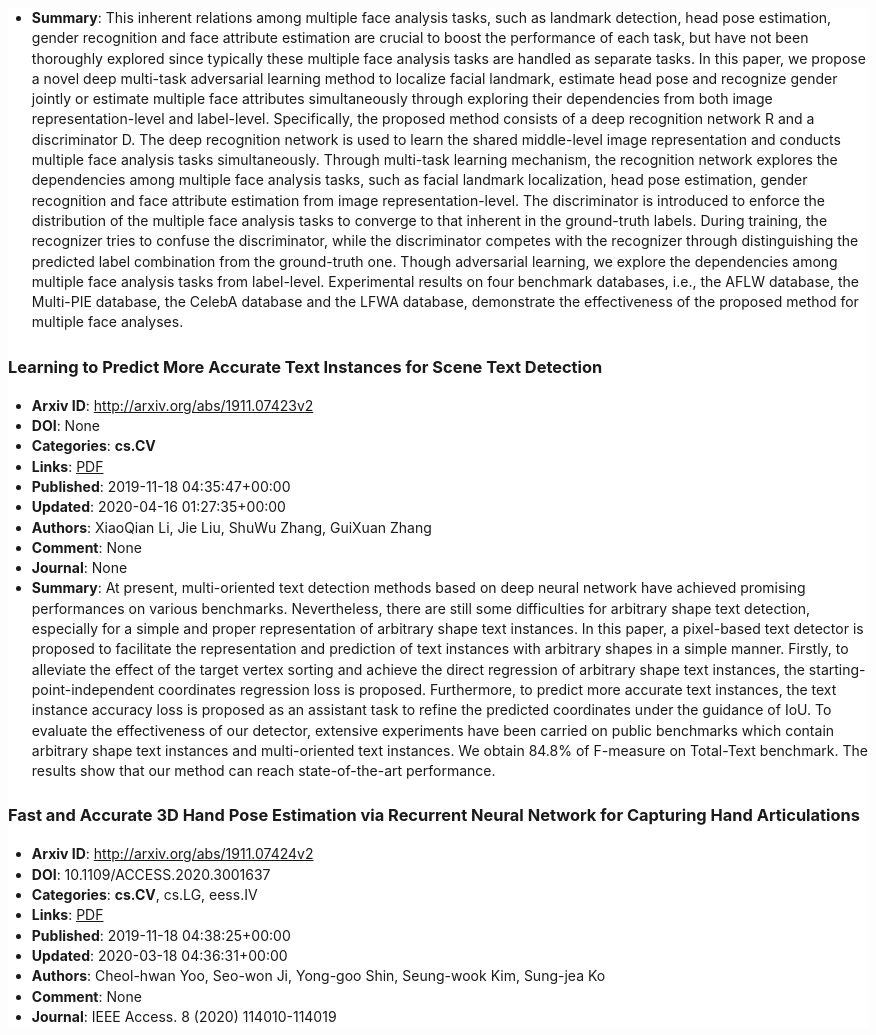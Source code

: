 - **Summary**: This inherent relations among multiple face analysis tasks, such as landmark detection, head pose estimation, gender recognition and face attribute estimation are crucial to boost the performance of each task, but have not been thoroughly explored since typically these multiple face analysis tasks are handled as separate tasks. In this paper, we propose a novel deep multi-task adversarial learning method to localize facial landmark, estimate head pose and recognize gender jointly or estimate multiple face attributes simultaneously through exploring their dependencies from both image representation-level and label-level. Specifically, the proposed method consists of a deep recognition network R and a discriminator D. The deep recognition network is used to learn the shared middle-level image representation and conducts multiple face analysis tasks simultaneously. Through multi-task learning mechanism, the recognition network explores the dependencies among multiple face analysis tasks, such as facial landmark localization, head pose estimation, gender recognition and face attribute estimation from image representation-level. The discriminator is introduced to enforce the distribution of the multiple face analysis tasks to converge to that inherent in the ground-truth labels. During training, the recognizer tries to confuse the discriminator, while the discriminator competes with the recognizer through distinguishing the predicted label combination from the ground-truth one. Though adversarial learning, we explore the dependencies among multiple face analysis tasks from label-level. Experimental results on four benchmark databases, i.e., the AFLW database, the Multi-PIE database, the CelebA database and the LFWA database, demonstrate the effectiveness of the proposed method for multiple face analyses.



### Learning to Predict More Accurate Text Instances for Scene Text Detection
- **Arxiv ID**: http://arxiv.org/abs/1911.07423v2
- **DOI**: None
- **Categories**: **cs.CV**
- **Links**: [PDF](http://arxiv.org/pdf/1911.07423v2)
- **Published**: 2019-11-18 04:35:47+00:00
- **Updated**: 2020-04-16 01:27:35+00:00
- **Authors**: XiaoQian Li, Jie Liu, ShuWu Zhang, GuiXuan Zhang
- **Comment**: None
- **Journal**: None
- **Summary**: At present, multi-oriented text detection methods based on deep neural network have achieved promising performances on various benchmarks. Nevertheless, there are still some difficulties for arbitrary shape text detection, especially for a simple and proper representation of arbitrary shape text instances. In this paper, a pixel-based text detector is proposed to facilitate the representation and prediction of text instances with arbitrary shapes in a simple manner. Firstly, to alleviate the effect of the target vertex sorting and achieve the direct regression of arbitrary shape text instances, the starting-point-independent coordinates regression loss is proposed. Furthermore, to predict more accurate text instances, the text instance accuracy loss is proposed as an assistant task to refine the predicted coordinates under the guidance of IoU. To evaluate the effectiveness of our detector, extensive experiments have been carried on public benchmarks which contain arbitrary shape text instances and multi-oriented text instances. We obtain 84.8% of F-measure on Total-Text benchmark. The results show that our method can reach state-of-the-art performance.



### Fast and Accurate 3D Hand Pose Estimation via Recurrent Neural Network for Capturing Hand Articulations
- **Arxiv ID**: http://arxiv.org/abs/1911.07424v2
- **DOI**: 10.1109/ACCESS.2020.3001637
- **Categories**: **cs.CV**, cs.LG, eess.IV
- **Links**: [PDF](http://arxiv.org/pdf/1911.07424v2)
- **Published**: 2019-11-18 04:38:25+00:00
- **Updated**: 2020-03-18 04:36:31+00:00
- **Authors**: Cheol-hwan Yoo, Seo-won Ji, Yong-goo Shin, Seung-wook Kim, Sung-jea Ko
- **Comment**: None
- **Journal**: IEEE Access. 8 (2020) 114010-114019